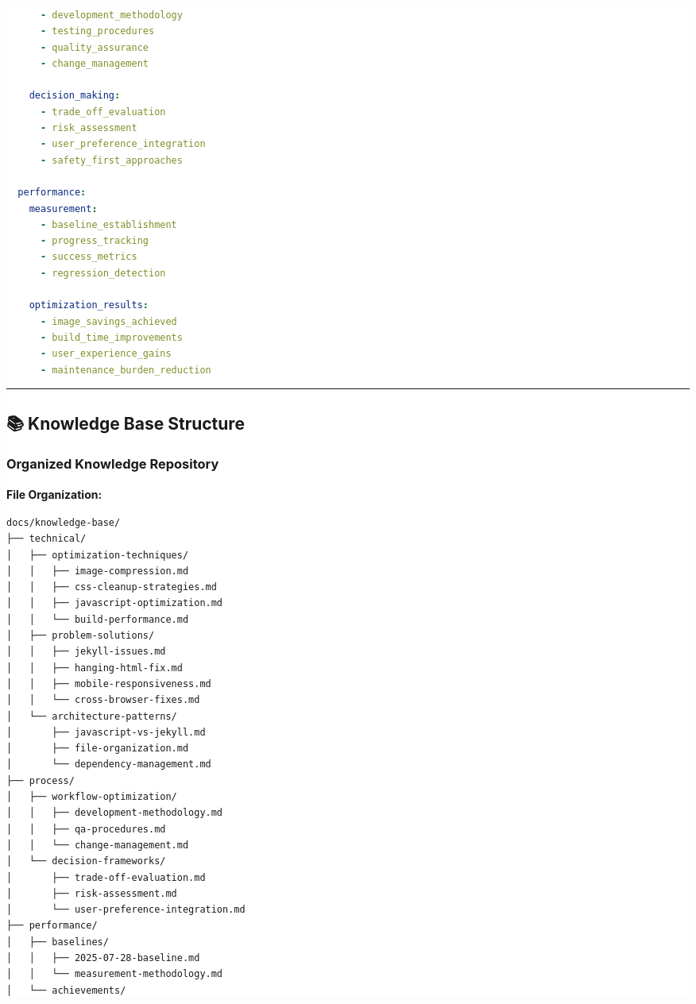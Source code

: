 ```yaml
      - development_methodology
      - testing_procedures
      - quality_assurance
      - change_management
    
    decision_making:
      - trade_off_evaluation
      - risk_assessment
      - user_preference_integration
      - safety_first_approaches
  
  performance:
    measurement:
      - baseline_establishment
      - progress_tracking
      - success_metrics
      - regression_detection
    
    optimization_results:
      - image_savings_achieved
      - build_time_improvements
      - user_experience_gains
      - maintenance_burden_reduction
```

---

## 📚 Knowledge Base Structure

### Organized Knowledge Repository

**File Organization:**
```
docs/knowledge-base/
├── technical/
│   ├── optimization-techniques/
│   │   ├── image-compression.md
│   │   ├── css-cleanup-strategies.md
│   │   ├── javascript-optimization.md
│   │   └── build-performance.md
│   ├── problem-solutions/
│   │   ├── jekyll-issues.md
│   │   ├── hanging-html-fix.md
│   │   ├── mobile-responsiveness.md
│   │   └── cross-browser-fixes.md
│   └── architecture-patterns/
│       ├── javascript-vs-jekyll.md
│       ├── file-organization.md
│       └── dependency-management.md
├── process/
│   ├── workflow-optimization/
│   │   ├── development-methodology.md
│   │   ├── qa-procedures.md
│   │   └── change-management.md
│   └── decision-frameworks/
│       ├── trade-off-evaluation.md
│       ├── risk-assessment.md
│       └── user-preference-integration.md
├── performance/
│   ├── baselines/
│   │   ├── 2025-07-28-baseline.md
│   │   └── measurement-methodology.md
│   └── achievements/
```